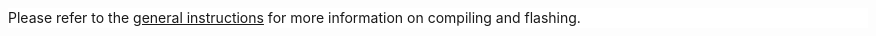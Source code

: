 Please refer to the [general instructions][flashing] for more information on compiling and flashing.

[readme]: https://gitlab.com/ricardoquesada/bluepad32/-/blob/master/README.md
[flashing]: firmware_setup.md

[1]: https://lh3.googleusercontent.com/sfRd1qSHaxe4he4lt63Xjsr_ejmrthB00bPpIj4CwuUOyzKy3otIrdsPqhy_Y0U78Ibcw5bssuUOgKxNsvhvq6AQGlmigtj2tWA67HQHEaDU4tEmq850Z47rwRW9EzAhFGi6XrgUhUI=-no
